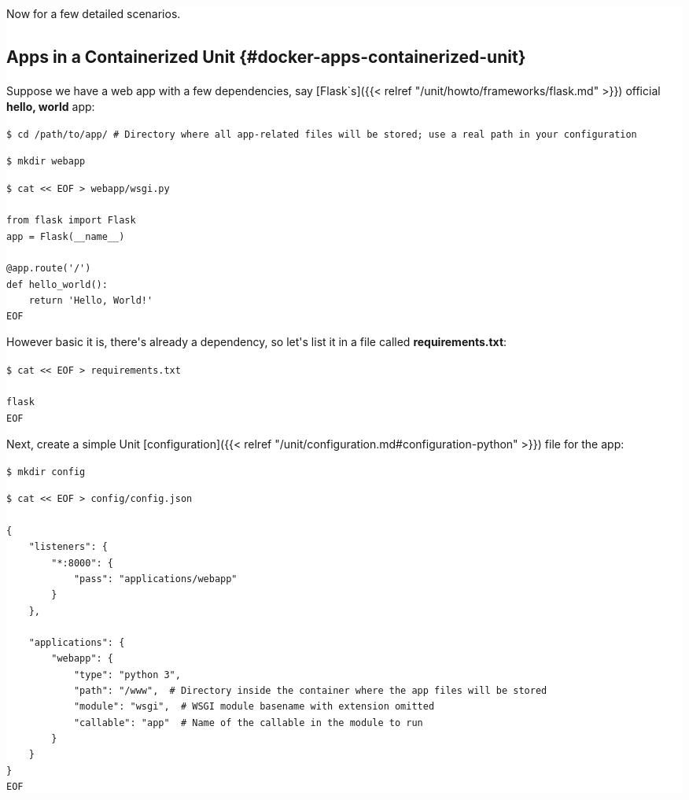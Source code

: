 Now for a few detailed scenarios.

## Apps in a Containerized Unit {#docker-apps-containerized-unit}

Suppose we have a web app with a few dependencies, say
[Flask`s]({{< relref "/unit/howto/frameworks/flask.md" >}}) official **hello, world** app:

```console
$ cd /path/to/app/ # Directory where all app-related files will be stored; use a real path in your configuration
```

```console
$ mkdir webapp
```

```console
$ cat << EOF > webapp/wsgi.py

from flask import Flask
app = Flask(__name__)

@app.route('/')
def hello_world():
    return 'Hello, World!'
EOF
```

However basic it is, there's already a dependency, so let's list it in a file
called **requirements.txt**:

```console
$ cat << EOF > requirements.txt

flask
EOF
```

Next, create a simple Unit
[configuration]({{< relref "/unit/configuration.md#configuration-python" >}})
file for the app:

```console
$ mkdir config
```

```console
$ cat << EOF > config/config.json

{
    "listeners": {
        "*:8000": {
            "pass": "applications/webapp"
        }
    },

    "applications": {
        "webapp": {
            "type": "python 3",
            "path": "/www",  # Directory inside the container where the app files will be stored
            "module": "wsgi",  # WSGI module basename with extension omitted
            "callable": "app"  # Name of the callable in the module to run
        }
    }
}
EOF

```
